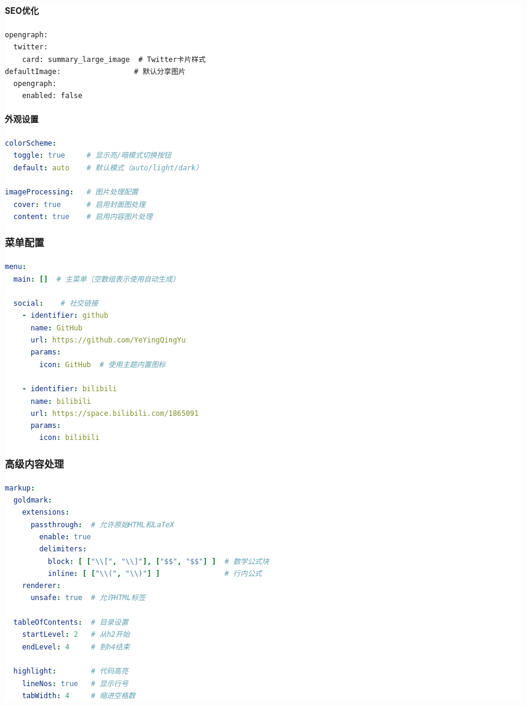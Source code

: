 #### SEO优化

```
opengraph:
  twitter:
    card: summary_large_image  # Twitter卡片样式
defaultImage:                 # 默认分享图片
  opengraph:
    enabled: false
```

#### 外观设置

```yaml
colorScheme:
  toggle: true     # 显示亮/暗模式切换按钮
  default: auto    # 默认模式（auto/light/dark）

imageProcessing:   # 图片处理配置
  cover: true      # 启用封面图处理
  content: true    # 启用内容图片处理
```

### 菜单配置

```yaml
menu:
  main: []  # 主菜单（空数组表示使用自动生成）

  social:    # 社交链接
    - identifier: github
      name: GitHub
      url: https://github.com/YeYingQingYu
      params:
        icon: GitHub  # 使用主题内置图标

    - identifier: bilibili
      name: bilibili
      url: https://space.bilibili.com/1865091
      params:
        icon: bilibili
```

### 高级内容处理

```yaml
markup:
  goldmark:
    extensions:
      passthrough:  # 允许原始HTML和LaTeX
        enable: true
        delimiters:
          block: [ ["\\[", "\\]"], ["$$", "$$"] ]  # 数学公式块
          inline: [ ["\\(", "\\)"] ]               # 行内公式
    renderer:
      unsafe: true  # 允许HTML标签

  tableOfContents:  # 目录设置
    startLevel: 2   # 从h2开始
    endLevel: 4     # 到h4结束

  highlight:        # 代码高亮
    lineNos: true   # 显示行号
    tabWidth: 4     # 缩进空格数
```
